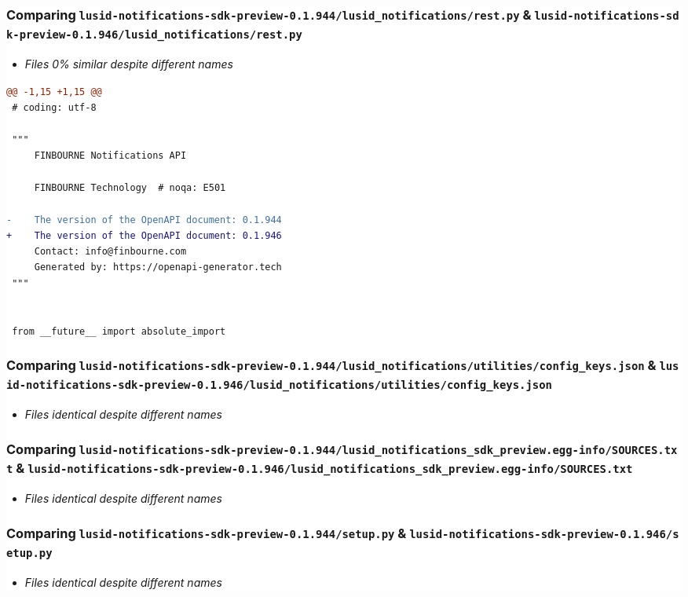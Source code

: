 ### Comparing `lusid-notifications-sdk-preview-0.1.944/lusid_notifications/rest.py` & `lusid-notifications-sdk-preview-0.1.946/lusid_notifications/rest.py`

 * *Files 0% similar despite different names*

```diff
@@ -1,15 +1,15 @@
 # coding: utf-8
 
 """
     FINBOURNE Notifications API
 
     FINBOURNE Technology  # noqa: E501
 
-    The version of the OpenAPI document: 0.1.944
+    The version of the OpenAPI document: 0.1.946
     Contact: info@finbourne.com
     Generated by: https://openapi-generator.tech
 """
 
 
 from __future__ import absolute_import
```

### Comparing `lusid-notifications-sdk-preview-0.1.944/lusid_notifications/utilities/config_keys.json` & `lusid-notifications-sdk-preview-0.1.946/lusid_notifications/utilities/config_keys.json`

 * *Files identical despite different names*

### Comparing `lusid-notifications-sdk-preview-0.1.944/lusid_notifications_sdk_preview.egg-info/SOURCES.txt` & `lusid-notifications-sdk-preview-0.1.946/lusid_notifications_sdk_preview.egg-info/SOURCES.txt`

 * *Files identical despite different names*

### Comparing `lusid-notifications-sdk-preview-0.1.944/setup.py` & `lusid-notifications-sdk-preview-0.1.946/setup.py`

 * *Files identical despite different names*

